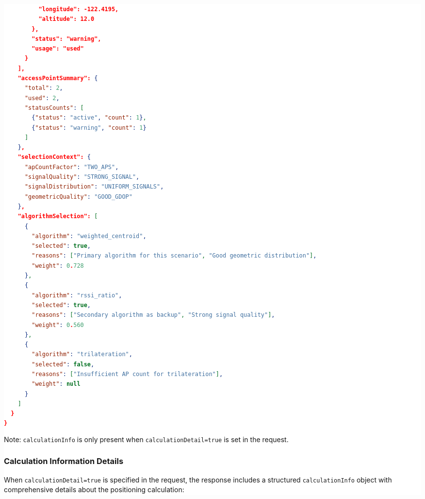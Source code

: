```json
          "longitude": -122.4195,
          "altitude": 12.0
        },
        "status": "warning",
        "usage": "used"
      }
    ],
    "accessPointSummary": {
      "total": 2,
      "used": 2,
      "statusCounts": [
        {"status": "active", "count": 1},
        {"status": "warning", "count": 1}
      ]
    },
    "selectionContext": {
      "apCountFactor": "TWO_APS",
      "signalQuality": "STRONG_SIGNAL",
      "signalDistribution": "UNIFORM_SIGNALS",
      "geometricQuality": "GOOD_GDOP"
    },
    "algorithmSelection": [
      {
        "algorithm": "weighted_centroid",
        "selected": true,
        "reasons": ["Primary algorithm for this scenario", "Good geometric distribution"],
        "weight": 0.728
      },
      {
        "algorithm": "rssi_ratio",
        "selected": true,
        "reasons": ["Secondary algorithm as backup", "Strong signal quality"],
        "weight": 0.560
      },
      {
        "algorithm": "trilateration",
        "selected": false,
        "reasons": ["Insufficient AP count for trilateration"],
        "weight": null
      }
    ]
  }
}
```

Note: `calculationInfo` is only present when `calculationDetail=true` is set in the request.

### Calculation Information Details

When `calculationDetail=true` is specified in the request, the response includes a structured `calculationInfo` object with comprehensive details about the positioning calculation:

